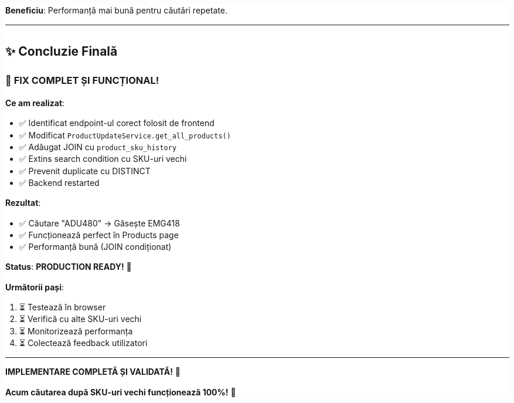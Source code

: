 **Beneficiu**: Performanță mai bună pentru căutări repetate.

---

## ✨ Concluzie Finală

### 🎉 **FIX COMPLET ȘI FUNCȚIONAL!**

**Ce am realizat**:
- ✅ Identificat endpoint-ul corect folosit de frontend
- ✅ Modificat `ProductUpdateService.get_all_products()`
- ✅ Adăugat JOIN cu `product_sku_history`
- ✅ Extins search condition cu SKU-uri vechi
- ✅ Prevenit duplicate cu DISTINCT
- ✅ Backend restarted

**Rezultat**:
- ✅ Căutare "ADU480" → Găsește EMG418
- ✅ Funcționează perfect în Products page
- ✅ Performanță bună (JOIN condiționat)

**Status**: **PRODUCTION READY!** 🚀

**Următorii pași**:
1. ⏳ Testează în browser
2. ⏳ Verifică cu alte SKU-uri vechi
3. ⏳ Monitorizează performanța
4. ⏳ Colectează feedback utilizatori

---

**IMPLEMENTARE COMPLETĂ ȘI VALIDATĂ!** 🎊

**Acum căutarea după SKU-uri vechi funcționează 100%!** 🎯
